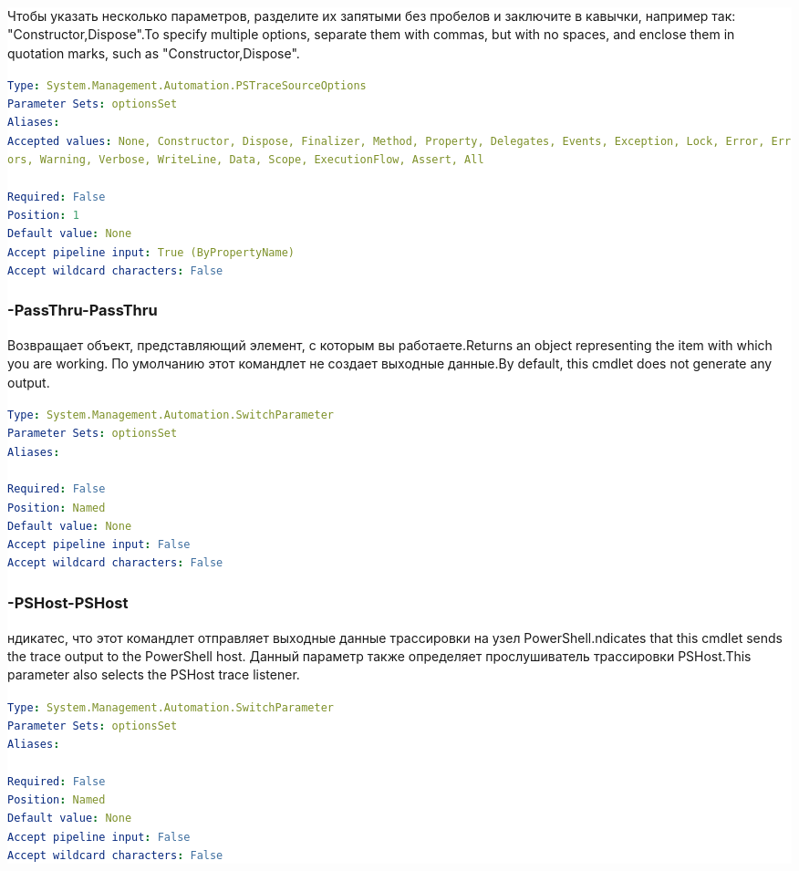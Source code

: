 <span data-ttu-id="c5ccf-177">Чтобы указать несколько параметров, разделите их запятыми без пробелов и заключите в кавычки, например так: "Constructor,Dispose".</span><span class="sxs-lookup"><span data-stu-id="c5ccf-177">To specify multiple options, separate them with commas, but with no spaces, and enclose them in quotation marks, such as "Constructor,Dispose".</span></span>

```yaml
Type: System.Management.Automation.PSTraceSourceOptions
Parameter Sets: optionsSet
Aliases:
Accepted values: None, Constructor, Dispose, Finalizer, Method, Property, Delegates, Events, Exception, Lock, Error, Errors, Warning, Verbose, WriteLine, Data, Scope, ExecutionFlow, Assert, All

Required: False
Position: 1
Default value: None
Accept pipeline input: True (ByPropertyName)
Accept wildcard characters: False
```

### <span data-ttu-id="c5ccf-178">-PassThru</span><span class="sxs-lookup"><span data-stu-id="c5ccf-178">-PassThru</span></span>

<span data-ttu-id="c5ccf-179">Возвращает объект, представляющий элемент, с которым вы работаете.</span><span class="sxs-lookup"><span data-stu-id="c5ccf-179">Returns an object representing the item with which you are working.</span></span>
<span data-ttu-id="c5ccf-180">По умолчанию этот командлет не создает выходные данные.</span><span class="sxs-lookup"><span data-stu-id="c5ccf-180">By default, this cmdlet does not generate any output.</span></span>

```yaml
Type: System.Management.Automation.SwitchParameter
Parameter Sets: optionsSet
Aliases:

Required: False
Position: Named
Default value: None
Accept pipeline input: False
Accept wildcard characters: False
```

### <span data-ttu-id="c5ccf-181">-PSHost</span><span class="sxs-lookup"><span data-stu-id="c5ccf-181">-PSHost</span></span>

<span data-ttu-id="c5ccf-182">ндикатес, что этот командлет отправляет выходные данные трассировки на узел PowerShell.</span><span class="sxs-lookup"><span data-stu-id="c5ccf-182">ndicates that this cmdlet sends the trace output to the PowerShell host.</span></span>
<span data-ttu-id="c5ccf-183">Данный параметр также определяет прослушиватель трассировки PSHost.</span><span class="sxs-lookup"><span data-stu-id="c5ccf-183">This parameter also selects the PSHost trace listener.</span></span>

```yaml
Type: System.Management.Automation.SwitchParameter
Parameter Sets: optionsSet
Aliases:

Required: False
Position: Named
Default value: None
Accept pipeline input: False
Accept wildcard characters: False
```
